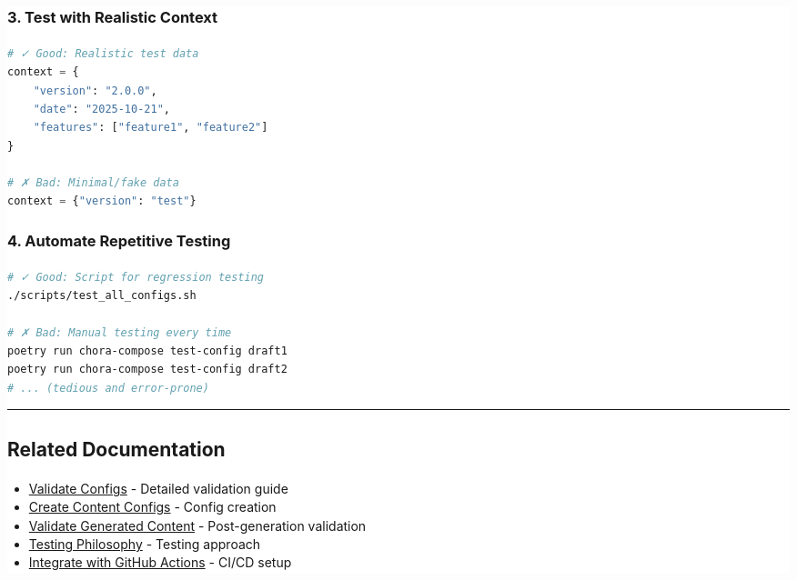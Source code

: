 
### 3. Test with Realistic Context

```python
# ✓ Good: Realistic test data
context = {
    "version": "2.0.0",
    "date": "2025-10-21",
    "features": ["feature1", "feature2"]
}

# ✗ Bad: Minimal/fake data
context = {"version": "test"}
```

### 4. Automate Repetitive Testing

```bash
# ✓ Good: Script for regression testing
./scripts/test_all_configs.sh

# ✗ Bad: Manual testing every time
poetry run chora-compose test-config draft1
poetry run chora-compose test-config draft2
# ... (tedious and error-prone)
```

---

## Related Documentation

- [Validate Configs](../configs/validate-configs.md) - Detailed validation guide
- [Create Content Configs](../configs/create-content-configs.md) - Config creation
- [Validate Generated Content](validate-generated-content.md) - Post-generation validation
- [Testing Philosophy](../../explanation/testing/testing-philosophy.md) - Testing approach
- [Integrate with GitHub Actions](../ci-cd/integrate-with-github-actions.md) - CI/CD setup
